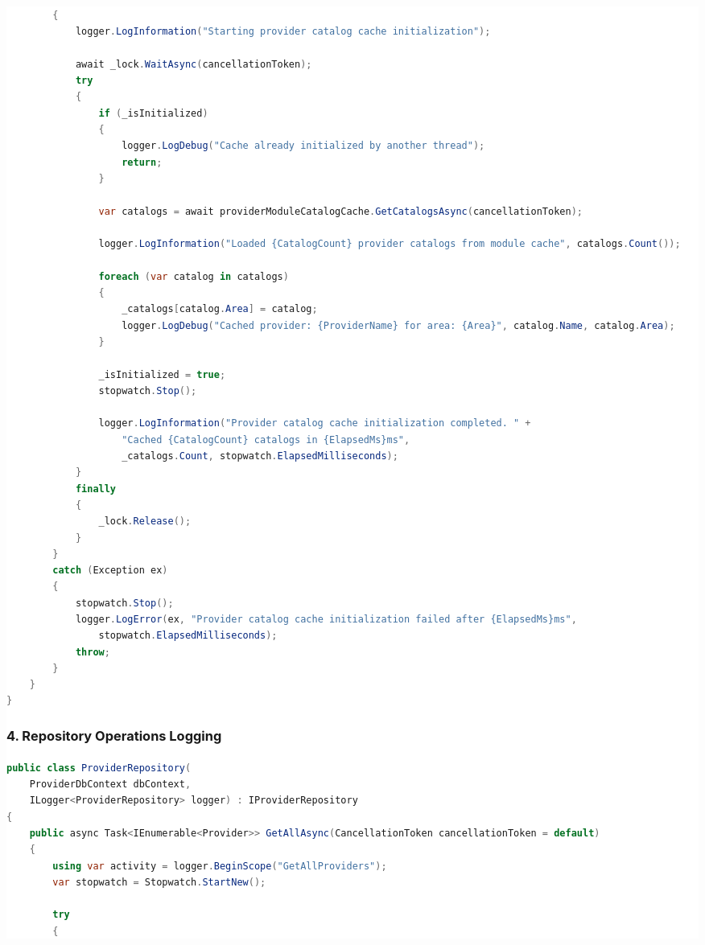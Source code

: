 ```csharp
        {
            logger.LogInformation("Starting provider catalog cache initialization");

            await _lock.WaitAsync(cancellationToken);
            try
            {
                if (_isInitialized)
                {
                    logger.LogDebug("Cache already initialized by another thread");
                    return;
                }

                var catalogs = await providerModuleCatalogCache.GetCatalogsAsync(cancellationToken);
                
                logger.LogInformation("Loaded {CatalogCount} provider catalogs from module cache", catalogs.Count());

                foreach (var catalog in catalogs)
                {
                    _catalogs[catalog.Area] = catalog;
                    logger.LogDebug("Cached provider: {ProviderName} for area: {Area}", catalog.Name, catalog.Area);
                }

                _isInitialized = true;
                stopwatch.Stop();
                
                logger.LogInformation("Provider catalog cache initialization completed. " +
                    "Cached {CatalogCount} catalogs in {ElapsedMs}ms",
                    _catalogs.Count, stopwatch.ElapsedMilliseconds);
            }
            finally
            {
                _lock.Release();
            }
        }
        catch (Exception ex)
        {
            stopwatch.Stop();
            logger.LogError(ex, "Provider catalog cache initialization failed after {ElapsedMs}ms", 
                stopwatch.ElapsedMilliseconds);
            throw;
        }
    }
}
```

### 4. Repository Operations Logging
```csharp
public class ProviderRepository(
    ProviderDbContext dbContext,
    ILogger<ProviderRepository> logger) : IProviderRepository
{
    public async Task<IEnumerable<Provider>> GetAllAsync(CancellationToken cancellationToken = default)
    {
        using var activity = logger.BeginScope("GetAllProviders");
        var stopwatch = Stopwatch.StartNew();
        
        try
        {
```
